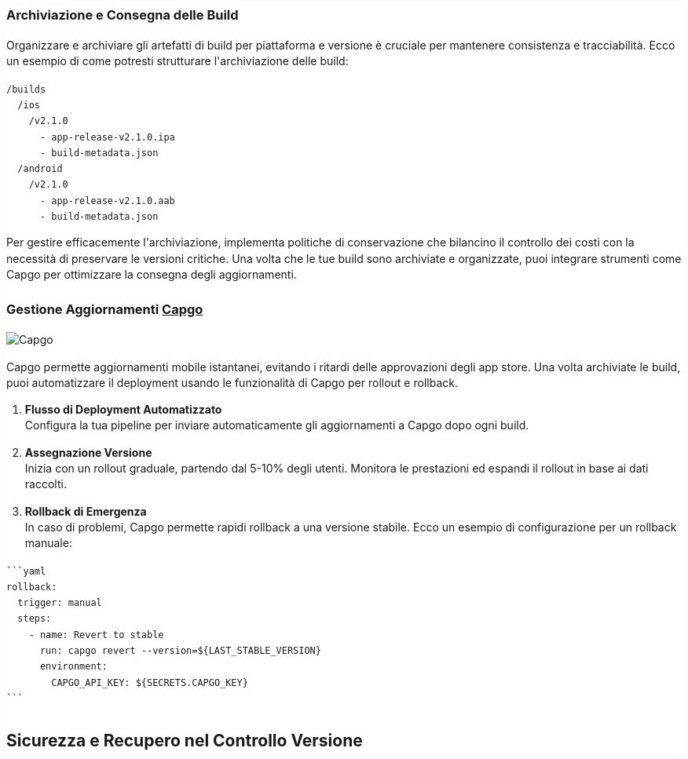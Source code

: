 ### Archiviazione e Consegna delle Build

Organizzare e archiviare gli artefatti di build per piattaforma e versione è cruciale per mantenere consistenza e tracciabilità. Ecco un esempio di come potresti strutturare l'archiviazione delle build:

```
/builds
  /ios
    /v2.1.0
      - app-release-v2.1.0.ipa
      - build-metadata.json
  /android
    /v2.1.0
      - app-release-v2.1.0.aab
      - build-metadata.json
```

Per gestire efficacemente l'archiviazione, implementa politiche di conservazione che bilancino il controllo dei costi con la necessità di preservare le versioni critiche. Una volta che le tue build sono archiviate e organizzate, puoi integrare strumenti come Capgo per ottimizzare la consegna degli aggiornamenti.

### Gestione Aggiornamenti [Capgo](https://capgo.app/)

![Capgo](https://assets.seobotai.com/capgo.app/6824286159ff6128992275a6/21f0f35e63cf5752e2e56f9c4dd03eab.jpg)

Capgo permette aggiornamenti mobile istantanei, evitando i ritardi delle approvazioni degli app store. Una volta archiviate le build, puoi automatizzare il deployment usando le funzionalità di Capgo per rollout e rollback.

1.   **Flusso di Deployment Automatizzato**  
    Configura la tua pipeline per inviare automaticamente gli aggiornamenti a Capgo dopo ogni build.
    
2.   **Assegnazione Versione**  
    Inizia con un rollout graduale, partendo dal 5-10% degli utenti. Monitora le prestazioni ed espandi il rollout in base ai dati raccolti.
    
3.   **Rollback di Emergenza**  
    In caso di problemi, Capgo permette rapidi rollback a una versione stabile. Ecco un esempio di configurazione per un rollback manuale:
    
    ```yaml
    rollback:
      trigger: manual
      steps:
        - name: Revert to stable
          run: capgo revert --version=${LAST_STABLE_VERSION}
          environment:
            CAPGO_API_KEY: ${SECRETS.CAPGO_KEY}
    ```
    

## Sicurezza e Recupero nel Controllo Versione
